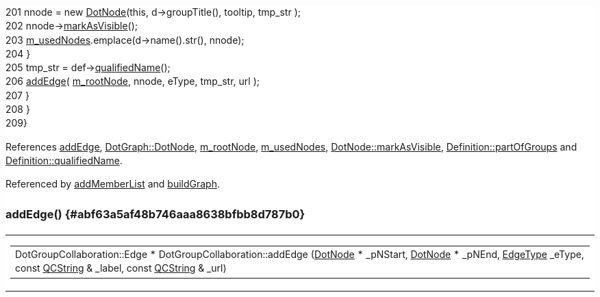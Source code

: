 <div class="doxyCodeLine"><span class="doxyLineNumber">201</span><span class="doxyLineContent"><span class="doxyHighlight">        nnode = </span><span class="doxyHighlightKeyword">new</span><span class="doxyHighlight"> <a href="/web-doxygen/docs/api/classes/dotgraph/#aef4faee1d16e4f21bb649b73001e3261">DotNode</a>(</span><span class="doxyHighlightKeyword">this</span><span class="doxyHighlight">, d-&gt;groupTitle(), tooltip, tmp_str );</span></span></div>
<div class="doxyCodeLine"><span class="doxyLineNumber">202</span><span class="doxyLineContent"><span class="doxyHighlight">        nnode-&gt;<a href="/web-doxygen/docs/api/classes/dotnode/#a2592b8669b2aba1c2f0476e1011d48cd">markAsVisible</a>();</span></span></div>
<div class="doxyCodeLine"><span class="doxyLineNumber">203</span><span class="doxyLineContent"><span class="doxyHighlight">        <a href="#a56c5879b481a9e2df4bce580767176ee">m_usedNodes</a>.emplace(d-&gt;name().str(), nnode);</span></span></div>
<div class="doxyCodeLine"><span class="doxyLineNumber">204</span><span class="doxyLineContent"><span class="doxyHighlight">      }</span></span></div>
<div class="doxyCodeLine"><span class="doxyLineNumber">205</span><span class="doxyLineContent"><span class="doxyHighlight">      tmp_str = def-&gt;<a href="/web-doxygen/docs/api/classes/definition/#ac3bc44bb9d5b4c8d1957f06222a5e0d7">qualifiedName</a>();</span></span></div>
<div class="doxyCodeLine"><span class="doxyLineNumber">206</span><span class="doxyLineContent"><span class="doxyHighlight">      <a href="#abf63a5af48b746aaa8638bfbb8d787b0">addEdge</a>( <a href="#a082a33c662fd404a5fb5073c34863af7">m_rootNode</a>, nnode, eType, tmp_str, url );</span></span></div>
<div class="doxyCodeLine"><span class="doxyLineNumber">207</span><span class="doxyLineContent"><span class="doxyHighlight">    }</span></span></div>
<div class="doxyCodeLine"><span class="doxyLineNumber">208</span><span class="doxyLineContent"><span class="doxyHighlight">  }</span></span></div>
<div class="doxyCodeLine"><span class="doxyLineNumber">209</span><span class="doxyLineContent"><span class="doxyHighlight">}</span></span></div>

</div>


References <a href="#abf63a5af48b746aaa8638bfbb8d787b0">addEdge</a>, <a href="/web-doxygen/docs/api/classes/dotgraph/#aef4faee1d16e4f21bb649b73001e3261">DotGraph::DotNode</a>, <a href="#a082a33c662fd404a5fb5073c34863af7">m&#95;rootNode</a>, <a href="#a56c5879b481a9e2df4bce580767176ee">m&#95;usedNodes</a>, <a href="/web-doxygen/docs/api/classes/dotnode/#a2592b8669b2aba1c2f0476e1011d48cd">DotNode::markAsVisible</a>, <a href="/web-doxygen/docs/api/classes/definition/#ab91d34cb9d5a993d3cae3356bc97232e">Definition::partOfGroups</a> and <a href="/web-doxygen/docs/api/classes/definition/#ac3bc44bb9d5b4c8d1957f06222a5e0d7">Definition::qualifiedName</a>.

Referenced by <a href="#a2cc4fd1745dd5af379937db46ac15761">addMemberList</a> and <a href="#aec9c9ed7417986a64b442811c1fccd9f">buildGraph</a>.
</div>
</div>

### addEdge() {#abf63a5af48b746aaa8638bfbb8d787b0}

<div class="doxyMemberItem">
<div class="doxyMemberProto">
<table class="doxyMemberLabels">
<tr class="doxyMemberLabels">
<td class="doxyMemberLabelsLeft">
<table class="doxyMemberName">
<tr>
<td class="doxyMemberName">DotGroupCollaboration::Edge * DotGroupCollaboration::addEdge (<a href="/web-doxygen/docs/api/classes/dotnode">DotNode</a> * _pNStart, <a href="/web-doxygen/docs/api/classes/dotnode">DotNode</a> * _pNEnd, <a href="#ab83aa11b8617398a50923c04c2541624">EdgeType</a> _eType, const <a href="/web-doxygen/docs/api/classes/qcstring">QCString</a> &amp; _label, const <a href="/web-doxygen/docs/api/classes/qcstring">QCString</a> &amp; _url)</td>
</tr>
</table>
</td>
</tr>
</table>
</div>
<div class="doxyMemberDoc">
